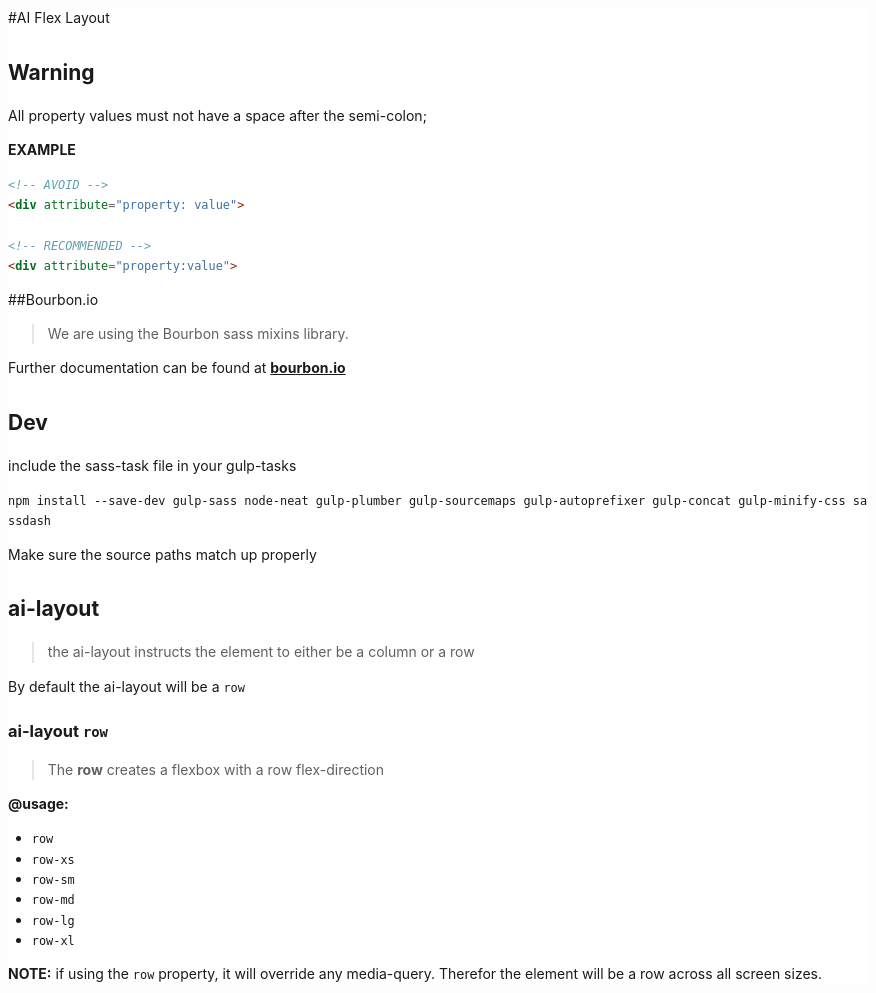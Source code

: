 #AI Flex Layout

## Warning

All property values must not have a space after the semi-colon;

**EXAMPLE**

```html
<!-- AVOID -->
<div attribute="property: value">

<!-- RECOMMENDED -->
<div attribute="property:value">
```


##Bourbon.io

> We are using the Bourbon sass mixins library. 

Further documentation can be found at [**bourbon.io**](http://boubon.io)


## Dev 

include the sass-task file in your gulp-tasks

```
npm install --save-dev gulp-sass node-neat gulp-plumber gulp-sourcemaps gulp-autoprefixer gulp-concat gulp-minify-css sassdash
```

Make sure the source paths match up properly

## ai-layout
 
> the ai-layout instructs the element to either be a column or a row


By default the ai-layout will be a `row`

### ai-layout `row`

>The **row** creates a flexbox with a row flex-direction


**@usage:** 
 - `row`
 - `row-xs`
 - `row-sm`
 - `row-md`
 - `row-lg`
 - `row-xl`

**NOTE:** if using the `row` property, it will override any media-query. Therefor the element will be a row across all screen sizes. 
